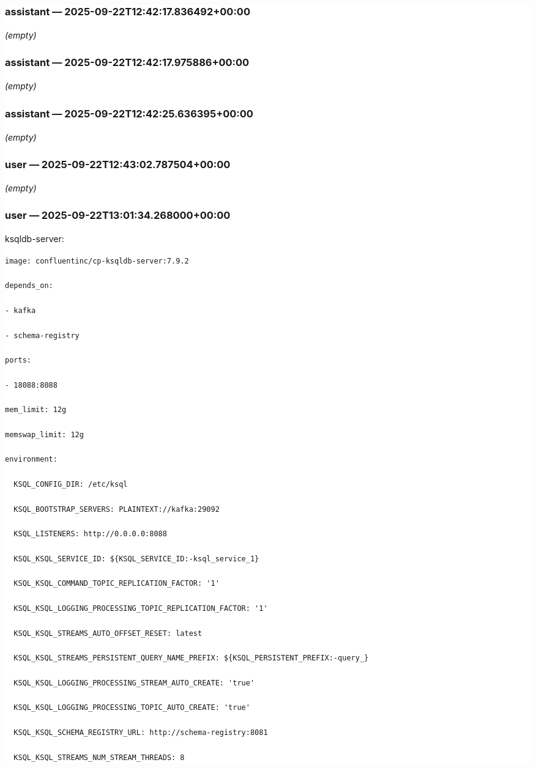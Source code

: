 ### assistant — 2025-09-22T12:42:17.836492+00:00

_(empty)_

### assistant — 2025-09-22T12:42:17.975886+00:00

_(empty)_

### assistant — 2025-09-22T12:42:25.636395+00:00

_(empty)_

### user — 2025-09-22T12:43:02.787504+00:00

_(empty)_

### user — 2025-09-22T13:01:34.268000+00:00

ksqldb-server:

    image: confluentinc/cp-ksqldb-server:7.9.2

    depends_on:

    - kafka

    - schema-registry

    ports:

    - 18088:8088

    mem_limit: 12g

    memswap_limit: 12g

    environment:

      KSQL_CONFIG_DIR: /etc/ksql

      KSQL_BOOTSTRAP_SERVERS: PLAINTEXT://kafka:29092

      KSQL_LISTENERS: http://0.0.0.0:8088

      KSQL_KSQL_SERVICE_ID: ${KSQL_SERVICE_ID:-ksql_service_1}

      KSQL_KSQL_COMMAND_TOPIC_REPLICATION_FACTOR: '1'

      KSQL_KSQL_LOGGING_PROCESSING_TOPIC_REPLICATION_FACTOR: '1'

      KSQL_KSQL_STREAMS_AUTO_OFFSET_RESET: latest

      KSQL_KSQL_STREAMS_PERSISTENT_QUERY_NAME_PREFIX: ${KSQL_PERSISTENT_PREFIX:-query_}

      KSQL_KSQL_LOGGING_PROCESSING_STREAM_AUTO_CREATE: 'true'

      KSQL_KSQL_LOGGING_PROCESSING_TOPIC_AUTO_CREATE: 'true'

      KSQL_KSQL_SCHEMA_REGISTRY_URL: http://schema-registry:8081

      KSQL_KSQL_STREAMS_NUM_STREAM_THREADS: 8
